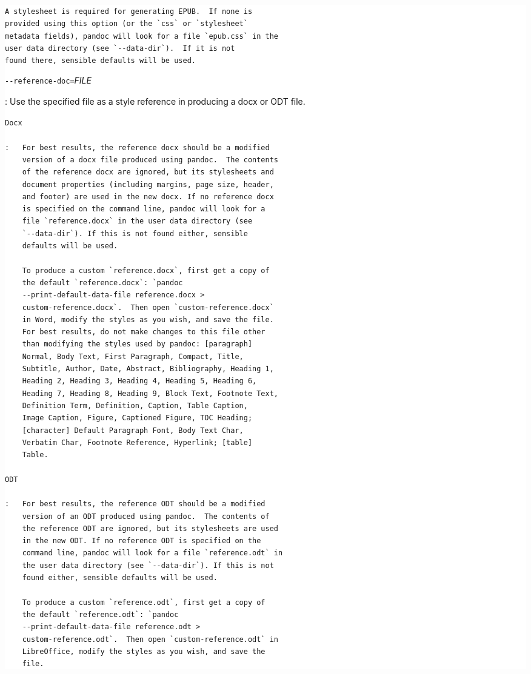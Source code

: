     A stylesheet is required for generating EPUB.  If none is
    provided using this option (or the `css` or `stylesheet`
    metadata fields), pandoc will look for a file `epub.css` in the
    user data directory (see `--data-dir`).  If it is not
    found there, sensible defaults will be used.

`--reference-doc=`*FILE*

:   Use the specified file as a style reference in producing a
    docx or ODT file.

    Docx

    :   For best results, the reference docx should be a modified
        version of a docx file produced using pandoc.  The contents
        of the reference docx are ignored, but its stylesheets and
        document properties (including margins, page size, header,
        and footer) are used in the new docx. If no reference docx
        is specified on the command line, pandoc will look for a
        file `reference.docx` in the user data directory (see
        `--data-dir`). If this is not found either, sensible
        defaults will be used.

        To produce a custom `reference.docx`, first get a copy of
        the default `reference.docx`: `pandoc
        --print-default-data-file reference.docx >
        custom-reference.docx`.  Then open `custom-reference.docx`
        in Word, modify the styles as you wish, and save the file.
        For best results, do not make changes to this file other
        than modifying the styles used by pandoc: [paragraph]
        Normal, Body Text, First Paragraph, Compact, Title,
        Subtitle, Author, Date, Abstract, Bibliography, Heading 1,
        Heading 2, Heading 3, Heading 4, Heading 5, Heading 6,
        Heading 7, Heading 8, Heading 9, Block Text, Footnote Text,
        Definition Term, Definition, Caption, Table Caption,
        Image Caption, Figure, Captioned Figure, TOC Heading;
        [character] Default Paragraph Font, Body Text Char,
        Verbatim Char, Footnote Reference, Hyperlink; [table]
        Table.

    ODT

    :   For best results, the reference ODT should be a modified
        version of an ODT produced using pandoc.  The contents of
        the reference ODT are ignored, but its stylesheets are used
        in the new ODT. If no reference ODT is specified on the
        command line, pandoc will look for a file `reference.odt` in
        the user data directory (see `--data-dir`). If this is not
        found either, sensible defaults will be used.

        To produce a custom `reference.odt`, first get a copy of
        the default `reference.odt`: `pandoc
        --print-default-data-file reference.odt >
        custom-reference.odt`.  Then open `custom-reference.odt` in
        LibreOffice, modify the styles as you wish, and save the
        file.


[`iconv`]: http://www.gnu.org/software/libiconv/
[`amsfonts`]: https://ctan.org/pkg/amsfonts
[`amsmath`]: https://ctan.org/pkg/amsmath
[`lm`]: https://ctan.org/pkg/lm
[`ifxetex`]: https://ctan.org/pkg/ifxetex
[`ifluatex`]: https://ctan.org/pkg/ifluatex
[`listings`]: https://ctan.org/pkg/listings
[`fancyvrb`]: https://ctan.org/pkg/fancyvrb
[`longtable`]: https://ctan.org/pkg/longtable
[`booktabs`]: https://ctan.org/pkg/booktabs
[`graphicx`]: https://ctan.org/pkg/graphicx
[`grffile`]: https://ctan.org/pkg/grffile
[`geometry`]: https://ctan.org/pkg/geometry
[`setspace`]: https://ctan.org/pkg/setspace
[`xecjk`]: https://ctan.org/pkg/xecjk
[`hyperref`]: https://ctan.org/pkg/hyperref
[`ulem`]: https://ctan.org/pkg/ulem
[`babel`]: https://ctan.org/pkg/babel
[`bidi`]: https://ctan.org/pkg/bidi
[`mathspec`]: https://ctan.org/pkg/mathspec
[`unicode-math`]: https://ctan.org/pkg/unicode-math
[`polyglossia`]: https://ctan.org/pkg/polyglossia
[`fontspec`]: https://ctan.org/pkg/fontspec
[`upquote`]: https://ctan.org/pkg/upquote
[`microtype`]: https://ctan.org/pkg/microtype
[`csquotes`]: https://ctan.org/pkg/csquotes
[`natbib`]: https://ctan.org/pkg/natbib
[`biblatex`]: https://ctan.org/pkg/biblatex
[`bibtex`]: https://ctan.org/pkg/bibtex
[`biber`]: https://ctan.org/pkg/biber
[TeX Live]: http://www.tug.org/texlive/
[`wkhtmltopdf`]: https://wkhtmltopdf.org
[`weasyprint`]: http://weasyprint.org
[`prince`]: https://www.princexml.com/
[Markdown]: http://daringfireball.net/projects/markdown/
[CommonMark]: http://commonmark.org
[PHP Markdown Extra]: https://michelf.ca/projects/php-markdown/extra/
[GitHub-Flavored Markdown]: https://help.github.com/articles/github-flavored-markdown/
[MultiMarkdown]: http://fletcherpenney.net/multimarkdown/
[reStructuredText]: http://docutils.sourceforge.net/docs/ref/rst/introduction.html
[S5]: http://meyerweb.com/eric/tools/s5/
[Slidy]: http://www.w3.org/Talks/Tools/Slidy/
[Slideous]: http://goessner.net/articles/slideous/
[HTML]: http://www.w3.org/html/
[HTML5]: http://www.w3.org/TR/html5/
[polyglot markup]: https://www.w3.org/TR/html-polyglot/
[XHTML]: http://www.w3.org/TR/xhtml1/
[LaTeX]: http://latex-project.org
[`beamer`]: https://ctan.org/pkg/beamer
[Beamer User's Guide]: http://ctan.math.utah.edu/ctan/tex-archive/macros/latex/contrib/beamer/doc/beameruserguide.pdf
[ConTeXt]: http://www.contextgarden.net/
[Rich Text Format]: http://en.wikipedia.org/wiki/Rich_Text_Format
[DocBook]: http://docbook.org
[JATS]: https://jats.nlm.nih.gov
[txt2tags]: http://txt2tags.org
[EPUB]: http://idpf.org/epub
[OPML]: http://dev.opml.org/spec2.html
[OpenDocument]: http://opendocument.xml.org
[ODT]: http://en.wikipedia.org/wiki/OpenDocument
[Textile]: http://redcloth.org/textile
[MediaWiki markup]: https://www.mediawiki.org/wiki/Help:Formatting
[DokuWiki markup]: https://www.dokuwiki.org/dokuwiki
[ZimWiki markup]: http://zim-wiki.org/manual/Help/Wiki_Syntax.html
[TWiki markup]: http://twiki.org/cgi-bin/view/TWiki/TextFormattingRules
[TikiWiki markup]: https://doc.tiki.org/Wiki-Syntax-Text#The_Markup_Language_Wiki-Syntax
[Haddock markup]: https://www.haskell.org/haddock/doc/html/ch03s08.html
[Creole 1.0]: http://www.wikicreole.org/wiki/Creole1.0
[roff man]: http://man7.org/linux/man-pages/man7/groff_man.7.html
[roff ms]: http://man7.org/linux/man-pages/man7/groff_ms.7.html
[Haskell]: https://www.haskell.org
[GNU Texinfo]: http://www.gnu.org/software/texinfo/
[Emacs Org mode]: http://orgmode.org
[AsciiDoc]: http://www.methods.co.nz/asciidoc/
[DZSlides]: http://paulrouget.com/dzslides/
[Word docx]: https://en.wikipedia.org/wiki/Office_Open_XML
[PDF]: https://www.adobe.com/pdf/
[reveal.js]: http://lab.hakim.se/reveal-js/
[FictionBook2]: http://www.fictionbook.org/index.php/Eng:XML_Schema_Fictionbook_2.1
[InDesign ICML]: http://wwwimages.adobe.com/www.adobe.com/content/dam/acom/en/devnet/indesign/sdk/cs6/idml/idml-cookbook.pdf
[TEI Simple]: https://github.com/TEIC/TEI-Simple
[Muse]: https://amusewiki.org/library/manual
[PowerPoint]: https://en.wikipedia.org/wiki/Microsoft_PowerPoint
[Vimwiki]: https://vimwiki.github.io
[`pandocfilters`]: https://github.com/jgm/pandocfilters
[PHP]: https://github.com/vinai/pandocfilters-php
[perl]: https://metacpan.org/pod/Pandoc::Filter
[JavaScript/node.js]: https://github.com/mvhenderson/pandoc-filter-node
[Dublin Core elements]: http://dublincore.org/documents/dces/
[ISO 8601 format]: http://www.w3.org/TR/NOTE-datetime
[MathML]: http://www.w3.org/Math/
[MathJax]: https://www.mathjax.org
[KaTeX]: https://github.com/Khan/KaTeX
[GladTeX]: http://humenda.github.io/GladTeX/
[^subtitle]: To make `subtitle` work with other LaTeX
[BCP 47]: https://tools.ietf.org/html/bcp47
[Unicode Bidirectional Algorithm]: http://www.w3.org/International/articles/inline-bidi-markup/uba-basics
[reveal.js configuration options]: https://github.com/hakimel/reveal.js#configuration
[`article`]: https://ctan.org/pkg/article
[`report`]: https://ctan.org/pkg/report
[`book`]: https://ctan.org/pkg/book
[KOMA-Script]: https://ctan.org/pkg/koma-script
[`memoir`]: https://ctan.org/pkg/memoir
[`xcolor`]: https://ctan.org/pkg/xcolor
[LaTeX Font Catalogue]: http://www.tug.dk/FontCatalogue/
[`mathpazo`]: https://ctan.org/pkg/mathpazo
[LaTeX font encodings]: https://ctan.org/pkg/encguide
[ConTeXt Paper Setup]: https://wiki.contextgarden.net/PaperSetup
[ConTeXt Layout]: https://wiki.contextgarden.net/Layout
[ConTeXt Font Switching]: https://wiki.contextgarden.net/Font_Switching
[ConTeXt Color]: https://wiki.contextgarden.net/Color
[ConTeXt Headers and Footers]: https://wiki.contextgarden.net/Headers_and_Footers
[ConTeXt Indentation]: https://wiki.contextgarden.net/Indentation
[ConTeXt ICC Profiles]: https://wiki.contextgarden.net/PDFX#ICC_profiles
[ConTeXt PDFA]: https://wiki.contextgarden.net/PDF/A
[`setupwhitespace`]: https://wiki.contextgarden.net/Command/setupwhitespace
[`setupinterlinespace`]: https://wiki.contextgarden.net/Command/setupinterlinespace
[`setuppagenumbering`]: https://wiki.contextgarden.net/Command/setuppagenumbering
[pandoc-templates]: https://github.com/jgm/pandoc-templates
[^2]:  The point of this rule is to ensure that normal paragraphs
[^3]:  I have been influenced by the suggestions of [David Wheeler](http://www.justatheory.com/computers/markup/modest-markdown-proposal.html).
[^4]:  This scheme is due to Michel Fortin, who proposed it on the
[Emacs table mode]: http://table.sourceforge.net/
[sample grid tables]: http://docutils.sourceforge.net/docs/ref/rst/restructuredtext.html#grid-tables
[PHP Markdown Extra tables]: https://michelf.ca/projects/php-markdown/extra/#table